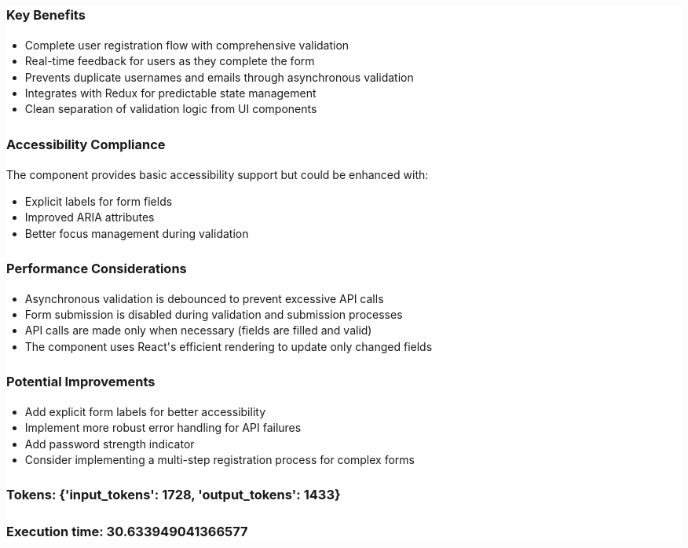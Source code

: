 ### Key Benefits

- Complete user registration flow with comprehensive validation
- Real-time feedback for users as they complete the form
- Prevents duplicate usernames and emails through asynchronous validation
- Integrates with Redux for predictable state management
- Clean separation of validation logic from UI components

### Accessibility Compliance

The component provides basic accessibility support but could be enhanced with:
- Explicit labels for form fields
- Improved ARIA attributes
- Better focus management during validation

### Performance Considerations

- Asynchronous validation is debounced to prevent excessive API calls
- Form submission is disabled during validation and submission processes
- API calls are made only when necessary (fields are filled and valid)
- The component uses React's efficient rendering to update only changed fields

### Potential Improvements

- Add explicit form labels for better accessibility
- Implement more robust error handling for API failures
- Add password strength indicator
- Consider implementing a multi-step registration process for complex forms

### Tokens: {'input_tokens': 1728, 'output_tokens': 1433}
### Execution time: 30.633949041366577
